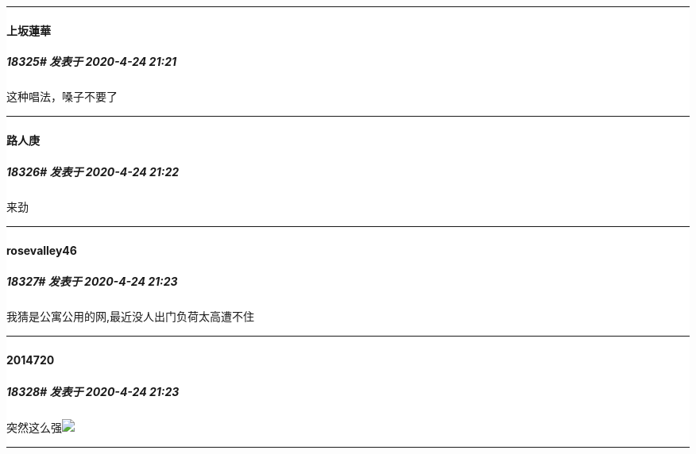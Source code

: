 




-----

####  上坂蓮華  
##### 18325#       发表于 2020-4-24 21:21




这种唱法，嗓子不要了







-----

####  路人庚  
##### 18326#       发表于 2020-4-24 21:22




来劲







-----

####  rosevalley46  
##### 18327#       发表于 2020-4-24 21:23




我猜是公寓公用的网,最近没人出门负荷太高遭不住







-----

####  2014720  
##### 18328#       发表于 2020-4-24 21:23




突然这么强<img src="https://static.saraba1st.com/image/smiley/face2017/177.png" referrerpolicy="no-referrer">







-----
